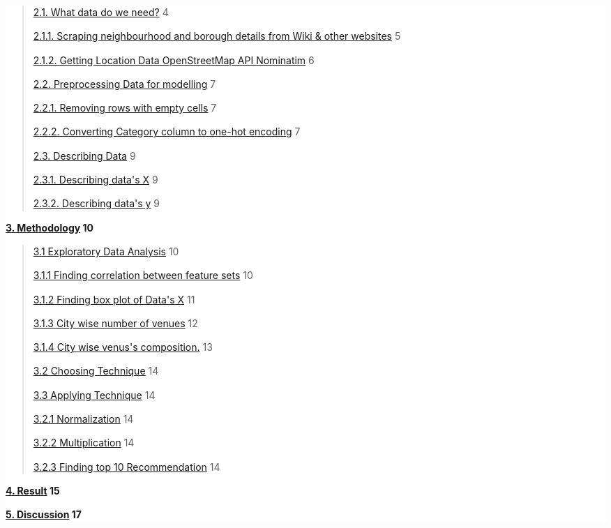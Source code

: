 > [2.1. What data do we need?](#what-data-do-we-need) 4
>
> [2.1.1. Scraping neighbourhood and borough details from Wiki & other
> websites](#scraping-neighbourhood-and-borough-details-from-wiki-other-websites)
> 5
>
> [2.1.2. Getting Location Data OpenStreetMap API
> Nominatim](#getting-location-data-openstreetmap-api-nominatim) 6
>
> [2.2. Preprocessing Data for
> modelling](#preprocessing-data-for-modelling) 7
>
> [2.2.1. Removing rows with empty
> cells](#removing-rows-with-empty-cells) 7
>
> [2.2.2. Converting Category column to one-hot
> encoding](#converting-category-column-to-one-hot-encoding) 7
>
> [2.3. Describing Data](#describing-data) 9
>
> [2.3.1. Describing data\'s X](#describing-datas-x) 9
>
> [2.3.2. Describing data\'s y](#describing-datas-y) 9

**[3. Methodology](#section-1) 10**

> [3.1 Exploratory Data Analysis](#exploratory-data-analysis) 10
>
> [3.1.1 Finding correlation between feature
> sets](#finding-correlation-between-feature-sets) 10
>
> [3.1.2 Finding box plot of Data's X](#finding-boxplot-of-datas-x) 11
>
> [3.1.3 City wise number of venues](#city-wise-number-of-venues) 12
>
> [3.1.4 City wise venus\'s
> composition.](#city-wise-venuss-composition.) 13
>
> [3.2 Choosing Technique](#choosing-technique) 14
>
> [3.3 Applying Technique](#applying-technique) 14
>
> [3.2.1 Normalization](#normalization) 14
>
> [3.2.2 Multiplication](#multiplication) 14
>
> [3.2.3 Finding top 10 Recommendation](#finding-top-10-recommendation)
> 14

**[4. Result](#result) 15**

**[5. Discussion](#discussion) 17**
